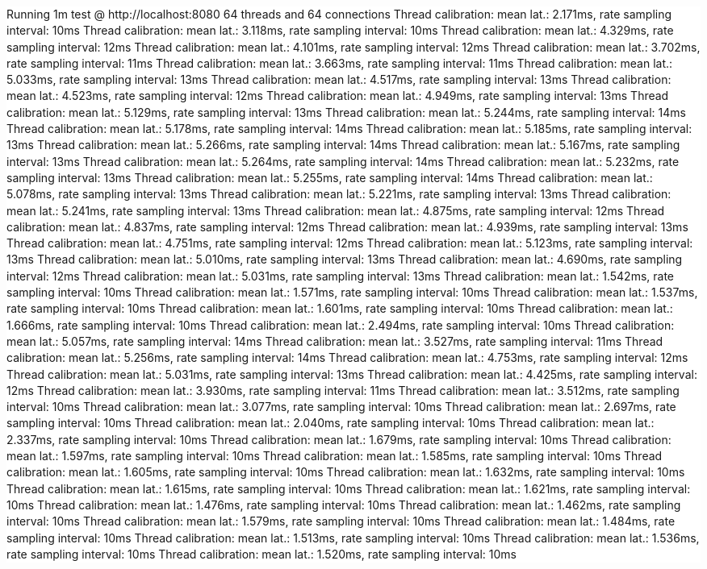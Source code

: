 Running 1m test @ http://localhost:8080
  64 threads and 64 connections
  Thread calibration: mean lat.: 2.171ms, rate sampling interval: 10ms
  Thread calibration: mean lat.: 3.118ms, rate sampling interval: 10ms
  Thread calibration: mean lat.: 4.329ms, rate sampling interval: 12ms
  Thread calibration: mean lat.: 4.101ms, rate sampling interval: 12ms
  Thread calibration: mean lat.: 3.702ms, rate sampling interval: 11ms
  Thread calibration: mean lat.: 3.663ms, rate sampling interval: 11ms
  Thread calibration: mean lat.: 5.033ms, rate sampling interval: 13ms
  Thread calibration: mean lat.: 4.517ms, rate sampling interval: 13ms
  Thread calibration: mean lat.: 4.523ms, rate sampling interval: 12ms
  Thread calibration: mean lat.: 4.949ms, rate sampling interval: 13ms
  Thread calibration: mean lat.: 5.129ms, rate sampling interval: 13ms
  Thread calibration: mean lat.: 5.244ms, rate sampling interval: 14ms
  Thread calibration: mean lat.: 5.178ms, rate sampling interval: 14ms
  Thread calibration: mean lat.: 5.185ms, rate sampling interval: 13ms
  Thread calibration: mean lat.: 5.266ms, rate sampling interval: 14ms
  Thread calibration: mean lat.: 5.167ms, rate sampling interval: 13ms
  Thread calibration: mean lat.: 5.264ms, rate sampling interval: 14ms
  Thread calibration: mean lat.: 5.232ms, rate sampling interval: 13ms
  Thread calibration: mean lat.: 5.255ms, rate sampling interval: 14ms
  Thread calibration: mean lat.: 5.078ms, rate sampling interval: 13ms
  Thread calibration: mean lat.: 5.221ms, rate sampling interval: 13ms
  Thread calibration: mean lat.: 5.241ms, rate sampling interval: 13ms
  Thread calibration: mean lat.: 4.875ms, rate sampling interval: 12ms
  Thread calibration: mean lat.: 4.837ms, rate sampling interval: 12ms
  Thread calibration: mean lat.: 4.939ms, rate sampling interval: 13ms
  Thread calibration: mean lat.: 4.751ms, rate sampling interval: 12ms
  Thread calibration: mean lat.: 5.123ms, rate sampling interval: 13ms
  Thread calibration: mean lat.: 5.010ms, rate sampling interval: 13ms
  Thread calibration: mean lat.: 4.690ms, rate sampling interval: 12ms
  Thread calibration: mean lat.: 5.031ms, rate sampling interval: 13ms
  Thread calibration: mean lat.: 1.542ms, rate sampling interval: 10ms
  Thread calibration: mean lat.: 1.571ms, rate sampling interval: 10ms
  Thread calibration: mean lat.: 1.537ms, rate sampling interval: 10ms
  Thread calibration: mean lat.: 1.601ms, rate sampling interval: 10ms
  Thread calibration: mean lat.: 1.666ms, rate sampling interval: 10ms
  Thread calibration: mean lat.: 2.494ms, rate sampling interval: 10ms
  Thread calibration: mean lat.: 5.057ms, rate sampling interval: 14ms
  Thread calibration: mean lat.: 3.527ms, rate sampling interval: 11ms
  Thread calibration: mean lat.: 5.256ms, rate sampling interval: 14ms
  Thread calibration: mean lat.: 4.753ms, rate sampling interval: 12ms
  Thread calibration: mean lat.: 5.031ms, rate sampling interval: 13ms
  Thread calibration: mean lat.: 4.425ms, rate sampling interval: 12ms
  Thread calibration: mean lat.: 3.930ms, rate sampling interval: 11ms
  Thread calibration: mean lat.: 3.512ms, rate sampling interval: 10ms
  Thread calibration: mean lat.: 3.077ms, rate sampling interval: 10ms
  Thread calibration: mean lat.: 2.697ms, rate sampling interval: 10ms
  Thread calibration: mean lat.: 2.040ms, rate sampling interval: 10ms
  Thread calibration: mean lat.: 2.337ms, rate sampling interval: 10ms
  Thread calibration: mean lat.: 1.679ms, rate sampling interval: 10ms
  Thread calibration: mean lat.: 1.597ms, rate sampling interval: 10ms
  Thread calibration: mean lat.: 1.585ms, rate sampling interval: 10ms
  Thread calibration: mean lat.: 1.605ms, rate sampling interval: 10ms
  Thread calibration: mean lat.: 1.632ms, rate sampling interval: 10ms
  Thread calibration: mean lat.: 1.615ms, rate sampling interval: 10ms
  Thread calibration: mean lat.: 1.621ms, rate sampling interval: 10ms
  Thread calibration: mean lat.: 1.476ms, rate sampling interval: 10ms
  Thread calibration: mean lat.: 1.462ms, rate sampling interval: 10ms
  Thread calibration: mean lat.: 1.579ms, rate sampling interval: 10ms
  Thread calibration: mean lat.: 1.484ms, rate sampling interval: 10ms
  Thread calibration: mean lat.: 1.513ms, rate sampling interval: 10ms
  Thread calibration: mean lat.: 1.536ms, rate sampling interval: 10ms
  Thread calibration: mean lat.: 1.520ms, rate sampling interval: 10ms